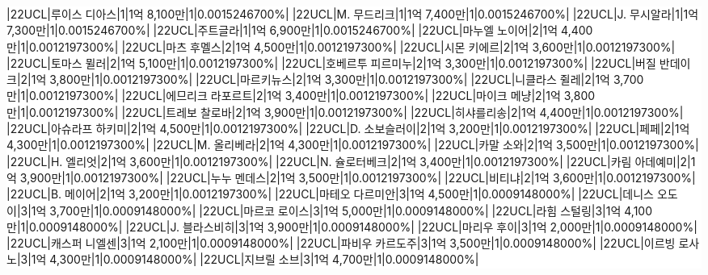 |22UCL|루이스 디아스|1|1억 8,100만|1|0.0015246700%|
|22UCL|M. 무드리크|1|1억 7,400만|1|0.0015246700%|
|22UCL|J. 무시알라|1|1억 7,300만|1|0.0015246700%|
|22UCL|주트글라|1|1억 6,900만|1|0.0015246700%|
|22UCL|마누엘 노이어|2|1억 4,400만|1|0.0012197300%|
|22UCL|마츠 후멜스|2|1억 4,500만|1|0.0012197300%|
|22UCL|시몬 키에르|2|1억 3,600만|1|0.0012197300%|
|22UCL|토마스 뮐러|2|1억 5,100만|1|0.0012197300%|
|22UCL|호베르투 피르미누|2|1억 3,300만|1|0.0012197300%|
|22UCL|버질 반데이크|2|1억 3,800만|1|0.0012197300%|
|22UCL|마르키뉴스|2|1억 3,300만|1|0.0012197300%|
|22UCL|니클라스 쥘레|2|1억 3,700만|1|0.0012197300%|
|22UCL|에므리크 라포르트|2|1억 3,400만|1|0.0012197300%|
|22UCL|마이크 메냥|2|1억 3,800만|1|0.0012197300%|
|22UCL|트레보 찰로바|2|1억 3,900만|1|0.0012197300%|
|22UCL|히샤를리송|2|1억 4,400만|1|0.0012197300%|
|22UCL|아슈라프 하키미|2|1억 4,500만|1|0.0012197300%|
|22UCL|D. 소보슬러이|2|1억 3,200만|1|0.0012197300%|
|22UCL|페페|2|1억 4,300만|1|0.0012197300%|
|22UCL|M. 올리베라|2|1억 4,300만|1|0.0012197300%|
|22UCL|카말 소와|2|1억 3,500만|1|0.0012197300%|
|22UCL|H. 엘리엇|2|1억 3,600만|1|0.0012197300%|
|22UCL|N. 슐로터베크|2|1억 3,400만|1|0.0012197300%|
|22UCL|카림 아데예미|2|1억 3,900만|1|0.0012197300%|
|22UCL|누누 멘데스|2|1억 3,500만|1|0.0012197300%|
|22UCL|비티냐|2|1억 3,600만|1|0.0012197300%|
|22UCL|B. 메이어|2|1억 3,200만|1|0.0012197300%|
|22UCL|마테오 다르미안|3|1억 4,500만|1|0.0009148000%|
|22UCL|데니스 오도이|3|1억 3,700만|1|0.0009148000%|
|22UCL|마르코 로이스|3|1억 5,000만|1|0.0009148000%|
|22UCL|라힘 스털링|3|1억 4,100만|1|0.0009148000%|
|22UCL|J. 블라스비히|3|1억 3,900만|1|0.0009148000%|
|22UCL|마리우 후이|3|1억 2,000만|1|0.0009148000%|
|22UCL|캐스퍼 니엘센|3|1억 2,100만|1|0.0009148000%|
|22UCL|파비우 카르도주|3|1억 3,500만|1|0.0009148000%|
|22UCL|이르빙 로사노|3|1억 4,300만|1|0.0009148000%|
|22UCL|지브릴 소브|3|1억 4,700만|1|0.0009148000%|
